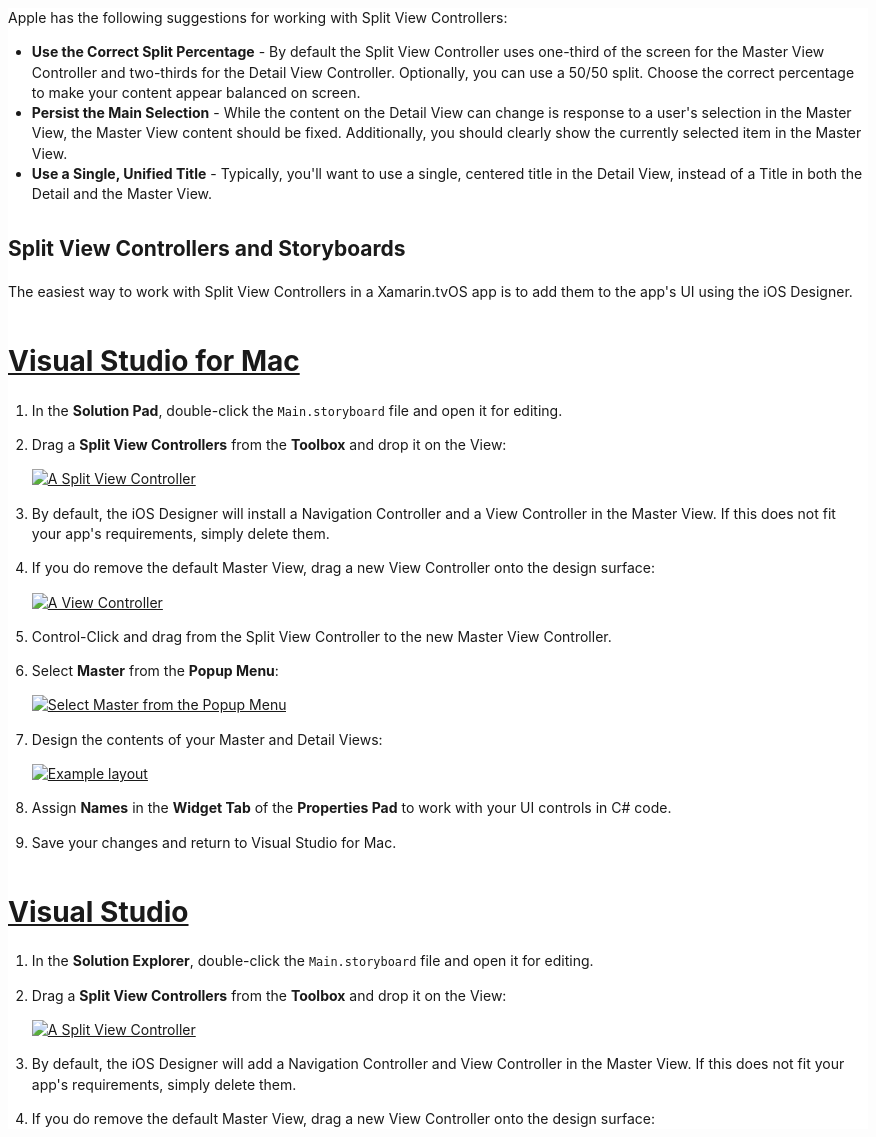 Apple has the following suggestions for working with Split View Controllers:

- **Use the Correct Split Percentage** - By default the Split View Controller uses one-third of the screen for the Master View Controller and two-thirds for the Detail View Controller. Optionally, you can use a 50/50 split. Choose the correct percentage to make your content appear balanced on screen.
- **Persist the Main Selection** - While the content on the Detail View can change is response to a user's selection in the Master View, the Master View content should be fixed. Additionally, you should clearly show the currently selected item in the Master View.
- **Use a Single, Unified Title** - Typically, you'll want to use a single, centered title in the Detail View, instead of a Title in both the Detail and the Master View.

<a name="Split-View-Controllers-and-Storyboards"></a>

## Split View Controllers and Storyboards

The easiest way to work with Split View Controllers in a Xamarin.tvOS app is to add them to the app's UI using the iOS Designer.

# [Visual Studio for Mac](#tab/macos)

1. In the **Solution Pad**, double-click the `Main.storyboard` file and open it for editing.
1. Drag a **Split View Controllers** from the **Toolbox** and drop it on the View:

    [![A Split View Controller](split-views-images/activity01.png)](split-views-images/activity01.png#lightbox)
1. By default, the iOS Designer will install a Navigation Controller and a View Controller in the Master View. If this does not fit your app's requirements, simply delete them.
1. If you do remove the default Master View, drag a new View Controller onto the design surface:

    [![A View Controller](split-views-images/activity02.png)](split-views-images/activity02.png#lightbox)
1. Control-Click and drag from the Split View Controller to the new Master View Controller.
1. Select **Master** from the **Popup Menu**:

    [![Select Master from the Popup Menu](split-views-images/activity03.png)](split-views-images/activity03.png#lightbox)
1. Design the contents of your Master and Detail Views:

    [![Example layout](split-views-images/activity04.png)](split-views-images/activity04.png#lightbox)
1. Assign **Names** in the **Widget Tab** of the **Properties Pad** to work with your UI controls in C# code.
1. Save your changes and return to Visual Studio for Mac.

# [Visual Studio](#tab/windows)

1. In the **Solution Explorer**, double-click the `Main.storyboard` file and open it for editing.
1. Drag a **Split View Controllers** from the **Toolbox** and drop it on the View:

    [![A Split View Controller](split-views-images/activity01-vs.png)](split-views-images/activity01-vs.png#lightbox)
1. By default, the iOS Designer will add a Navigation Controller and View Controller in the Master View. If this does not fit your app's requirements, simply delete them.
1. If you do remove the default Master View, drag a new View Controller onto the design surface:
